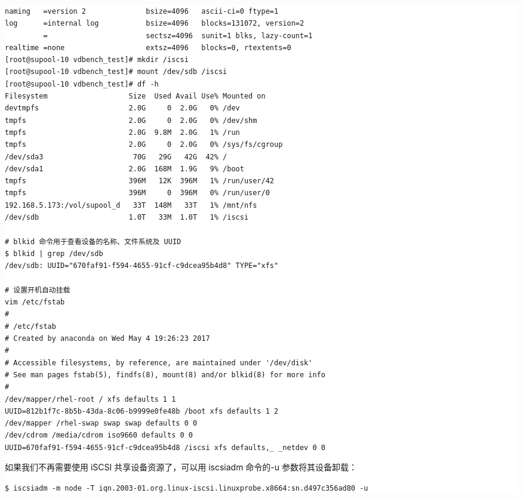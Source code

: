 ```shell
naming   =version 2              bsize=4096   ascii-ci=0 ftype=1
log      =internal log           bsize=4096   blocks=131072, version=2
         =                       sectsz=4096  sunit=1 blks, lazy-count=1
realtime =none                   extsz=4096   blocks=0, rtextents=0
[root@supool-10 vdbench_test]# mkdir /iscsi
[root@supool-10 vdbench_test]# mount /dev/sdb /iscsi
[root@supool-10 vdbench_test]# df -h
Filesystem                   Size  Used Avail Use% Mounted on
devtmpfs                     2.0G     0  2.0G   0% /dev
tmpfs                        2.0G     0  2.0G   0% /dev/shm
tmpfs                        2.0G  9.8M  2.0G   1% /run
tmpfs                        2.0G     0  2.0G   0% /sys/fs/cgroup
/dev/sda3                     70G   29G   42G  42% /
/dev/sda1                    2.0G  168M  1.9G   9% /boot
tmpfs                        396M   12K  396M   1% /run/user/42
tmpfs                        396M     0  396M   0% /run/user/0
192.168.5.173:/vol/supool_d   33T  148M   33T   1% /mnt/nfs
/dev/sdb                     1.0T   33M  1.0T   1% /iscsi

# blkid 命令用于查看设备的名称、文件系统及 UUID
$ blkid | grep /dev/sdb
/dev/sdb: UUID="670faf91-f594-4655-91cf-c9dcea95b4d8" TYPE="xfs"

# 设置开机自动挂载
vim /etc/fstab
#
# /etc/fstab
# Created by anaconda on Wed May 4 19:26:23 2017
#
# Accessible filesystems, by reference, are maintained under '/dev/disk'
# See man pages fstab(5), findfs(8), mount(8) and/or blkid(8) for more info
#
/dev/mapper/rhel-root / xfs defaults 1 1
UUID=812b1f7c-8b5b-43da-8c06-b9999e0fe48b /boot xfs defaults 1 2
/dev/mapper /rhel-swap swap swap defaults 0 0
/dev/cdrom /media/cdrom iso9660 defaults 0 0
UUID=670faf91-f594-4655-91cf-c9dcea95b4d8 /iscsi xfs defaults,_ _netdev 0 0
```

如果我们不再需要使用 iSCSI 共享设备资源了，可以用 iscsiadm 命令的-u 参数将其设备卸载：

```shell
$ iscsiadm -m node -T iqn.2003-01.org.linux-iscsi.linuxprobe.x8664:sn.d497c356ad80 -u
```